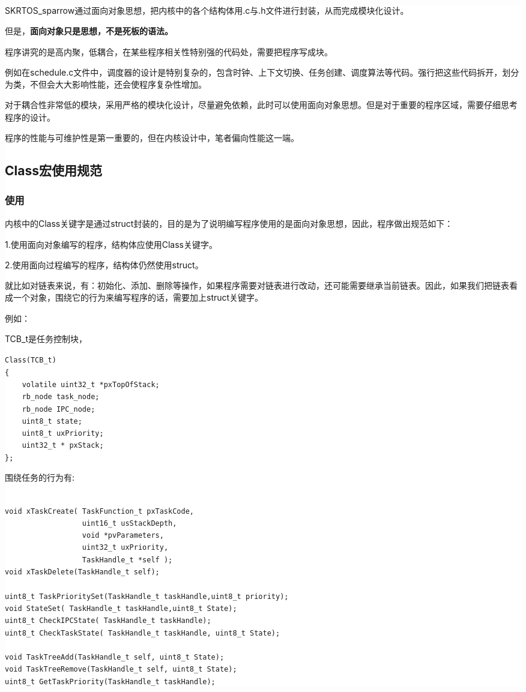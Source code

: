 SKRTOS_sparrow通过面向对象思想，把内核中的各个结构体用.c与.h文件进行封装，从而完成模块化设计。

但是，**面向对象只是思想，不是死板的语法。**

程序讲究的是高内聚，低耦合，在某些程序相关性特别强的代码处，需要把程序写成块。

例如在schedule.c文件中，调度器的设计是特别复杂的，包含时钟、上下文切换、任务创建、调度算法等代码。强行把这些代码拆开，划分为类，不但会大大影响性能，还会使程序复杂性增加。

对于耦合性非常低的模块，采用严格的模块化设计，尽量避免依赖，此时可以使用面向对象思想。但是对于重要的程序区域，需要仔细思考程序的设计。

程序的性能与可维护性是第一重要的，但在内核设计中，笔者偏向性能这一端。







## Class宏使用规范

### 使用

内核中的Class关键字是通过struct封装的，目的是为了说明编写程序使用的是面向对象思想，因此，程序做出规范如下：

1.使用面向对象编写的程序，结构体应使用Class关键字。

2.使用面向过程编写的程序，结构体仍然使用struct。

就比如对链表来说，有：初始化、添加、删除等操作，如果程序需要对链表进行改动，还可能需要继承当前链表。因此，如果我们把链表看成一个对象，围绕它的行为来编写程序的话，需要加上struct关键字。

例如：

TCB_t是任务控制块，

```
Class(TCB_t)
{
    volatile uint32_t *pxTopOfStack;
    rb_node task_node;
    rb_node IPC_node;
    uint8_t state;
    uint8_t uxPriority;
    uint32_t * pxStack;
};
```

围绕任务的行为有:

```

void xTaskCreate( TaskFunction_t pxTaskCode,
                  uint16_t usStackDepth,
                  void *pvParameters,
                  uint32_t uxPriority,
                  TaskHandle_t *self );
void xTaskDelete(TaskHandle_t self);

uint8_t TaskPrioritySet(TaskHandle_t taskHandle,uint8_t priority);
void StateSet( TaskHandle_t taskHandle,uint8_t State);
uint8_t CheckIPCState( TaskHandle_t taskHandle);
uint8_t CheckTaskState( TaskHandle_t taskHandle, uint8_t State);

void TaskTreeAdd(TaskHandle_t self, uint8_t State);
void TaskTreeRemove(TaskHandle_t self, uint8_t State);
uint8_t GetTaskPriority(TaskHandle_t taskHandle);
```
